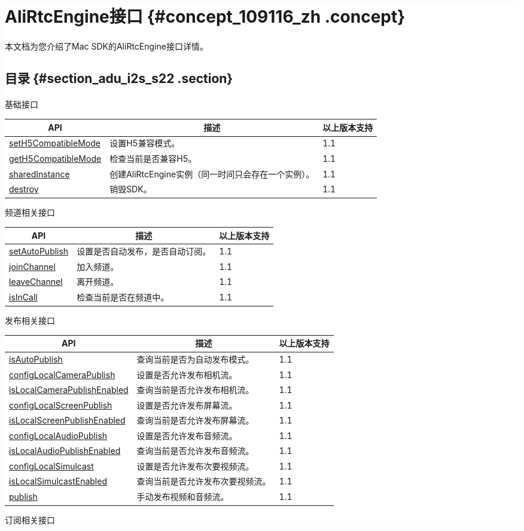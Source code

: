 # AliRtcEngine接口 {#concept_109116_zh .concept}

本文档为您介绍了Mac SDK的AliRtcEngine接口详情。

## 目录 {#section_adu_i2s_s22 .section}

基础接口

|API|描述|以上版本支持|
|---|--|------|
|[setH5CompatibleMode](#)|设置H5兼容模式。|1.1|
|[getH5CompatibleMode](#)|检查当前是否兼容H5。|1.1|
|[sharedInstance](#)|创建AliRtcEngine实例（同一时间只会存在一个实例）。|1.1|
|[destroy](#)|销毁SDK。|1.1|

频道相关接口

|API|描述|以上版本支持|
|---|--|------|
|[setAutoPublish](#)|设置是否自动发布，是否自动订阅。|1.1|
|[joinChannel](#)|加入频道。|1.1|
|[leaveChannel](#)|离开频道。|1.1|
|[isInCall](#)|检查当前是否在频道中。|1.1|

发布相关接口

|API|描述|以上版本支持|
|---|--|------|
|[isAutoPublish](#)|查询当前是否为自动发布模式。|1.1|
|[configLocalCameraPublish](#)|设置是否允许发布相机流。|1.1|
|[isLocalCameraPublishEnabled](#)|查询当前是否允许发布相机流。|1.1|
|[configLocalScreenPublish](#)|设置是否允许发布屏幕流。|1.1|
|[isLocalScreenPublishEnabled](#)|查询当前是否允许发布屏幕流。|1.1|
|[configLocalAudioPublish](#)|设置是否允许发布音频流。|1.1|
|[isLocalAudioPublishEnabled](#)|查询当前是否允许发布音频流。|1.1|
|[configLocalSimulcast](#)|设置是否允许发布次要视频流。|1.1|
|[isLocalSimulcastEnabled](#)|查询当前是否允许发布次要视频流。|1.1|
|[publish](#)|手动发布视频和音频流。|1.1|

订阅相关接口
